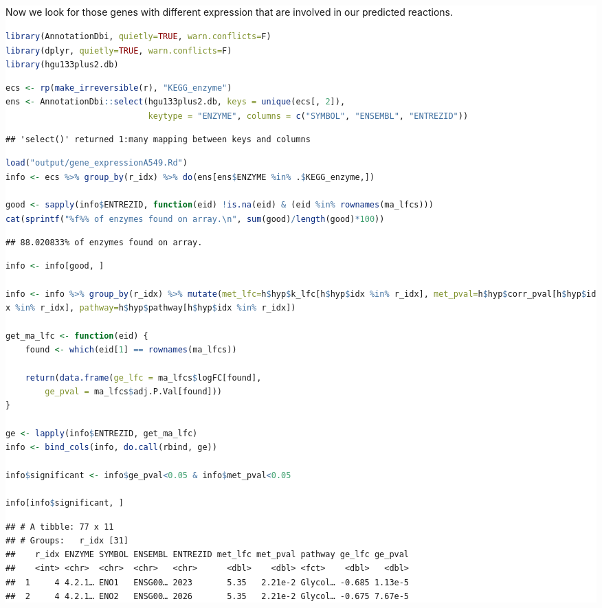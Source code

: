 Now we look for those genes with different expression that are involved
in our predicted reactions.

``` r
library(AnnotationDbi, quietly=TRUE, warn.conflicts=F)
library(dplyr, quietly=TRUE, warn.conflicts=F)
library(hgu133plus2.db)
```

``` r
ecs <- rp(make_irreversible(r), "KEGG_enzyme")
ens <- AnnotationDbi::select(hgu133plus2.db, keys = unique(ecs[, 2]), 
                             keytype = "ENZYME", columns = c("SYMBOL", "ENSEMBL", "ENTREZID"))
```

    ## 'select()' returned 1:many mapping between keys and columns

``` r
load("output/gene_expressionA549.Rd")
info <- ecs %>% group_by(r_idx) %>% do(ens[ens$ENZYME %in% .$KEGG_enzyme,])

good <- sapply(info$ENTREZID, function(eid) !is.na(eid) & (eid %in% rownames(ma_lfcs)))
cat(sprintf("%f%% of enzymes found on array.\n", sum(good)/length(good)*100))
```

    ## 88.020833% of enzymes found on array.

``` r
info <- info[good, ]

info <- info %>% group_by(r_idx) %>% mutate(met_lfc=h$hyp$k_lfc[h$hyp$idx %in% r_idx], met_pval=h$hyp$corr_pval[h$hyp$idx %in% r_idx], pathway=h$hyp$pathway[h$hyp$idx %in% r_idx])

get_ma_lfc <- function(eid) {
    found <- which(eid[1] == rownames(ma_lfcs))

    return(data.frame(ge_lfc = ma_lfcs$logFC[found],
        ge_pval = ma_lfcs$adj.P.Val[found]))
}

ge <- lapply(info$ENTREZID, get_ma_lfc)
info <- bind_cols(info, do.call(rbind, ge))

info$significant <- info$ge_pval<0.05 & info$met_pval<0.05

info[info$significant, ]
```

    ## # A tibble: 77 x 11
    ## # Groups:   r_idx [31]
    ##    r_idx ENZYME SYMBOL ENSEMBL ENTREZID met_lfc met_pval pathway ge_lfc ge_pval
    ##    <int> <chr>  <chr>  <chr>   <chr>      <dbl>    <dbl> <fct>    <dbl>   <dbl>
    ##  1     4 4.2.1… ENO1   ENSG00… 2023       5.35   2.21e-2 Glycol… -0.685 1.13e-5
    ##  2     4 4.2.1… ENO2   ENSG00… 2026       5.35   2.21e-2 Glycol… -0.675 7.67e-5